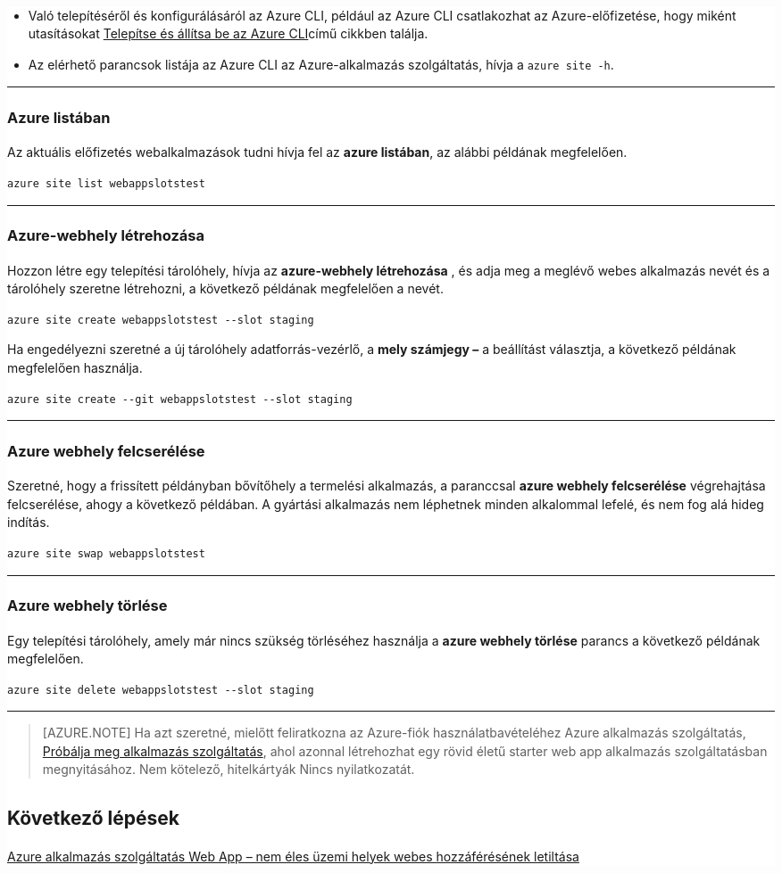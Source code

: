 - Való telepítéséről és konfigurálásáról az Azure CLI, például az Azure CLI csatlakozhat az Azure-előfizetése, hogy miként utasításokat [Telepítse és állítsa be az Azure CLI](../xplat-cli-install.md)című cikkben találja.

-  Az elérhető parancsok listája az Azure CLI az Azure-alkalmazás szolgáltatás, hívja a `azure site -h`.

----------
### <a name="azure-site-list"></a>Azure listában
Az aktuális előfizetés webalkalmazások tudni hívja fel az **azure listában**, az alábbi példának megfelelően.

`azure site list webappslotstest`

----------
### <a name="azure-site-create"></a>Azure-webhely létrehozása
Hozzon létre egy telepítési tárolóhely, hívja az **azure-webhely létrehozása** , és adja meg a meglévő webes alkalmazás nevét és a tárolóhely szeretne létrehozni, a következő példának megfelelően a nevét.

`azure site create webappslotstest --slot staging`

Ha engedélyezni szeretné a új tárolóhely adatforrás-vezérlő, a **mely számjegy –** a beállítást választja, a következő példának megfelelően használja.

`azure site create --git webappslotstest --slot staging`

----------
### <a name="azure-site-swap"></a>Azure webhely felcserélése
Szeretné, hogy a frissített példányban bővítőhely a termelési alkalmazás, a paranccsal **azure webhely felcserélése** végrehajtása felcserélése, ahogy a következő példában. A gyártási alkalmazás nem léphetnek minden alkalommal lefelé, és nem fog alá hideg indítás.

`azure site swap webappslotstest`

----------
### <a name="azure-site-delete"></a>Azure webhely törlése
Egy telepítési tárolóhely, amely már nincs szükség törléséhez használja a **azure webhely törlése** parancs a következő példának megfelelően.

`azure site delete webappslotstest --slot staging`

----------

>[AZURE.NOTE] Ha azt szeretné, mielőtt feliratkozna az Azure-fiók használatbavételéhez Azure alkalmazás szolgáltatás, [Próbálja meg alkalmazás szolgáltatás](http://go.microsoft.com/fwlink/?LinkId=523751), ahol azonnal létrehozhat egy rövid életű starter web app alkalmazás szolgáltatásban megnyitásához. Nem kötelező, hitelkártyák Nincs nyilatkozatát.

## <a name="next-steps"></a>Következő lépések ##
[Azure alkalmazás szolgáltatás Web App – nem éles üzemi helyek webes hozzáférésének letiltása](http://ruslany.net/2014/04/azure-web-sites-block-web-access-to-non-production-deployment-slots/)


[QGAddNewDeploymentSlot]:  ./media/web-sites-staged-publishing/QGAddNewDeploymentSlot.png
[AddNewDeploymentSlotDialog]: ./media/web-sites-staged-publishing/AddNewDeploymentSlotDialog.png
[ConfigurationSource1]: ./media/web-sites-staged-publishing/ConfigurationSource1.png
[MultipleConfigurationSources]: ./media/web-sites-staged-publishing/MultipleConfigurationSources.png
[SiteListWithStagedSite]: ./media/web-sites-staged-publishing/SiteListWithStagedSite.png
[StagingTitle]: ./media/web-sites-staged-publishing/StagingTitle.png
[SwapButtonBar]: ./media/web-sites-staged-publishing/SwapButtonBar.png
[SwapConfirmationDialog]:  ./media/web-sites-staged-publishing/SwapConfirmationDialog.png
[DeleteStagingSiteButton]: ./media/web-sites-staged-publishing/DeleteStagingSiteButton.png
[SwapDeploymentsDialog]: ./media/web-sites-staged-publishing/SwapDeploymentsDialog.png
[Autoswap1]: ./media/web-sites-staged-publishing/AutoSwap01.png
[Autoswap2]: ./media/web-sites-staged-publishing/AutoSwap02.png
[SlotSettings]: ./media/web-sites-staged-publishing/SlotSetting.png
